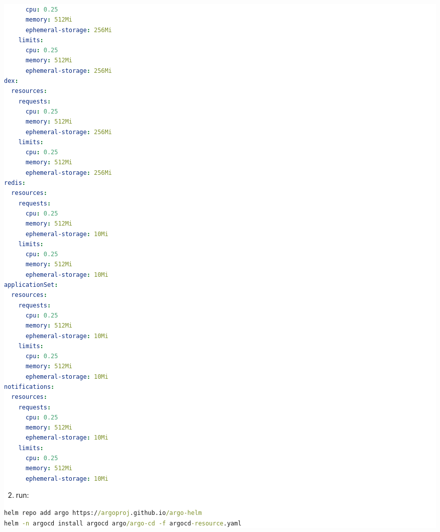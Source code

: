 ```yaml
      cpu: 0.25
      memory: 512Mi
      ephemeral-storage: 256Mi
    limits:
      cpu: 0.25
      memory: 512Mi
      ephemeral-storage: 256Mi
dex:
  resources:
    requests:
      cpu: 0.25
      memory: 512Mi
      ephemeral-storage: 256Mi
    limits:
      cpu: 0.25
      memory: 512Mi
      ephemeral-storage: 256Mi
redis:
  resources:
    requests:
      cpu: 0.25
      memory: 512Mi
      ephemeral-storage: 10Mi
    limits:
      cpu: 0.25
      memory: 512Mi
      ephemeral-storage: 10Mi
applicationSet:
  resources:
    requests:
      cpu: 0.25
      memory: 512Mi
      ephemeral-storage: 10Mi
    limits:
      cpu: 0.25
      memory: 512Mi
      ephemeral-storage: 10Mi
notifications:
  resources:
    requests:
      cpu: 0.25
      memory: 512Mi
      ephemeral-storage: 10Mi
    limits:
      cpu: 0.25
      memory: 512Mi
      ephemeral-storage: 10Mi
```

2. run:
```cmd
helm repo add argo https://argoproj.github.io/argo-helm
helm -n argocd install argocd argo/argo-cd -f argocd-resource.yaml
```
